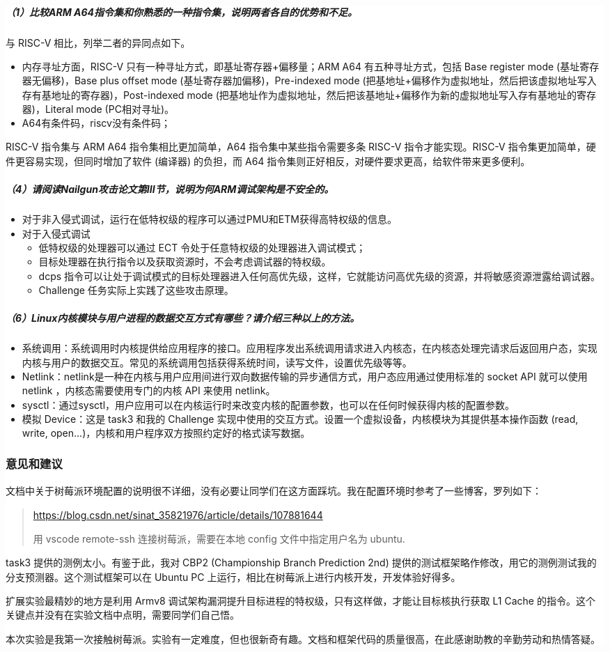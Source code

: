 ##### （1）比较ARM A64指令集和你熟悉的一种指令集，说明两者各自的优势和不足。

与 RISC-V 相比，列举二者的异同点如下。

+ 内存寻址方面，RISC-V 只有一种寻址方式，即基址寄存器+偏移量；ARM A64 有五种寻址方式，包括 Base register mode (基址寄存器无偏移)，Base plus offset mode (基址寄存器加偏移)，Pre-indexed mode (把基地址+偏移作为虚拟地址，然后把该虚拟地址写入存有基地址的寄存器)，Post-indexed mode (把基地址作为虚拟地址，然后把该基地址+偏移作为新的虚拟地址写入存有基地址的寄存器)，Literal mode (PC相对寻址)。
+ A64有条件码，riscv没有条件码；

RISC-V 指令集与 ARM A64 指令集相比更加简单，A64 指令集中某些指令需要多条 RISC-V 指令才能实现。RISC-V 指令集更加简单，硬件更容易实现，但同时增加了软件 (编译器) 的负担，而 A64 指令集则正好相反，对硬件要求更高，给软件带来更多便利。

##### （4）请阅读Nailgun攻击论文第III节，说明为何ARM调试架构是不安全的。

+ 对于非入侵式调试，运行在低特权级的程序可以通过PMU和ETM获得高特权级的信息。
+ 对于入侵式调试
  + 低特权级的处理器可以通过 ECT 令处于任意特权级的处理器进入调试模式；
  + 目标处理器在执行指令以及获取资源时，不会考虑调试器的特权级。
  + dcps 指令可以让处于调试模式的目标处理器进入任何高优先级，这样，它就能访问高优先级的资源，并将敏感资源泄露给调试器。
  + Challenge 任务实际上实践了这些攻击原理。

##### （6）Linux内核模块与用户进程的数据交互方式有哪些？请介绍三种以上的方法。

+ 系统调用：系统调用时内核提供给应用程序的接口。应用程序发出系统调用请求进入内核态，在内核态处理完请求后返回用户态，实现内核与用户的数据交互。常见的系统调用包括获得系统时间，读写文件，设置优先级等等。
+ Netlink：netlink是一种在内核与用户应用间进行双向数据传输的异步通信方式，用户态应用通过使用标准的 socket API 就可以使用 netlink ，内核态需要使用专门的内核 API 来使用 netlink。
+ sysctl：通过sysctl，用户应用可以在内核运行时来改变内核的配置参数，也可以在任何时候获得内核的配置参数。
+ 模拟 Device：这是 task3 和我的 Challenge 实现中使用的交互方式。设置一个虚拟设备，内核模块为其提供基本操作函数 (read, write, open...)，内核和用户程序双方按照约定好的格式读写数据。

### 意见和建议

文档中关于树莓派环境配置的说明很不详细，没有必要让同学们在这方面踩坑。我在配置环境时参考了一些博客，罗列如下：

> https://blog.csdn.net/sinat_35821976/article/details/107881644
>
> 用 vscode remote-ssh 连接树莓派，需要在本地 config 文件中指定用户名为 ubuntu.

task3 提供的测例太小。有鉴于此，我对 CBP2 (Championship Branch Prediction 2nd) 提供的测试框架略作修改，用它的测例测试我的分支预测器。这个测试框架可以在 Ubuntu PC 上运行，相比在树莓派上进行内核开发，开发体验好得多。

扩展实验最精妙的地方是利用 Armv8 调试架构漏洞提升目标进程的特权级，只有这样做，才能让目标核执行获取 L1 Cache 的指令。这个关键点并没有在实验文档中点明，需要同学们自己悟。

本次实验是我第一次接触树莓派。实验有一定难度，但也很新奇有趣。文档和框架代码的质量很高，在此感谢助教的辛勤劳动和热情答疑。
